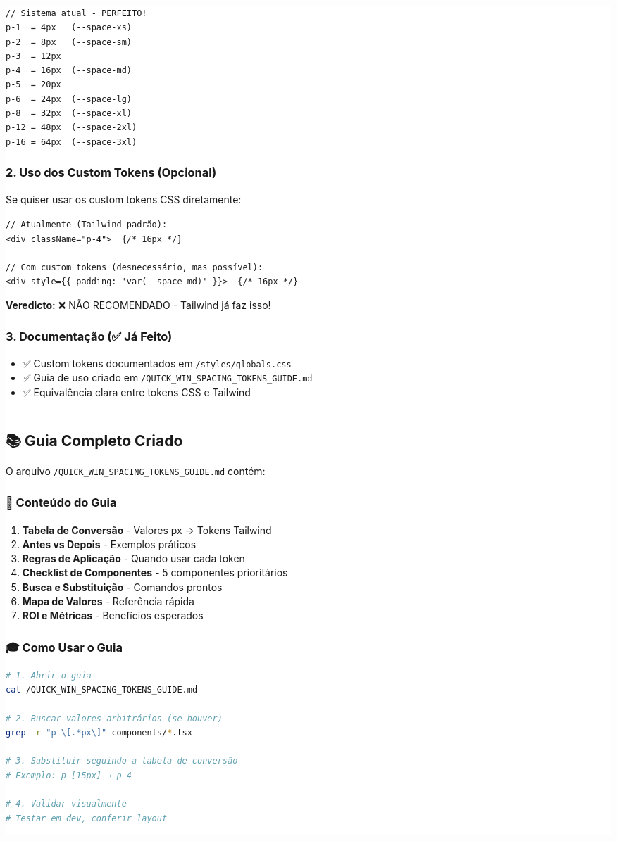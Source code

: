 ```tsx
// Sistema atual - PERFEITO!
p-1  = 4px   (--space-xs)
p-2  = 8px   (--space-sm)
p-3  = 12px
p-4  = 16px  (--space-md)
p-5  = 20px
p-6  = 24px  (--space-lg)
p-8  = 32px  (--space-xl)
p-12 = 48px  (--space-2xl)
p-16 = 64px  (--space-3xl)
```

### 2. Uso dos Custom Tokens (Opcional)

Se quiser usar os custom tokens CSS diretamente:

```tsx
// Atualmente (Tailwind padrão):
<div className="p-4">  {/* 16px */}

// Com custom tokens (desnecessário, mas possível):
<div style={{ padding: 'var(--space-md)' }}>  {/* 16px */}
```

**Veredicto:** ❌ NÃO RECOMENDADO - Tailwind já faz isso!

### 3. Documentação (✅ Já Feito)

- ✅ Custom tokens documentados em `/styles/globals.css`
- ✅ Guia de uso criado em `/QUICK_WIN_SPACING_TOKENS_GUIDE.md`
- ✅ Equivalência clara entre tokens CSS e Tailwind

---

## 📚 Guia Completo Criado

O arquivo `/QUICK_WIN_SPACING_TOKENS_GUIDE.md` contém:

### 📝 Conteúdo do Guia

1. **Tabela de Conversão** - Valores px → Tokens Tailwind
2. **Antes vs Depois** - Exemplos práticos
3. **Regras de Aplicação** - Quando usar cada token
4. **Checklist de Componentes** - 5 componentes prioritários
5. **Busca e Substituição** - Comandos prontos
6. **Mapa de Valores** - Referência rápida
7. **ROI e Métricas** - Benefícios esperados

### 🎓 Como Usar o Guia

```bash
# 1. Abrir o guia
cat /QUICK_WIN_SPACING_TOKENS_GUIDE.md

# 2. Buscar valores arbitrários (se houver)
grep -r "p-\[.*px\]" components/*.tsx

# 3. Substituir seguindo a tabela de conversão
# Exemplo: p-[15px] → p-4

# 4. Validar visualmente
# Testar em dev, conferir layout
```

---
